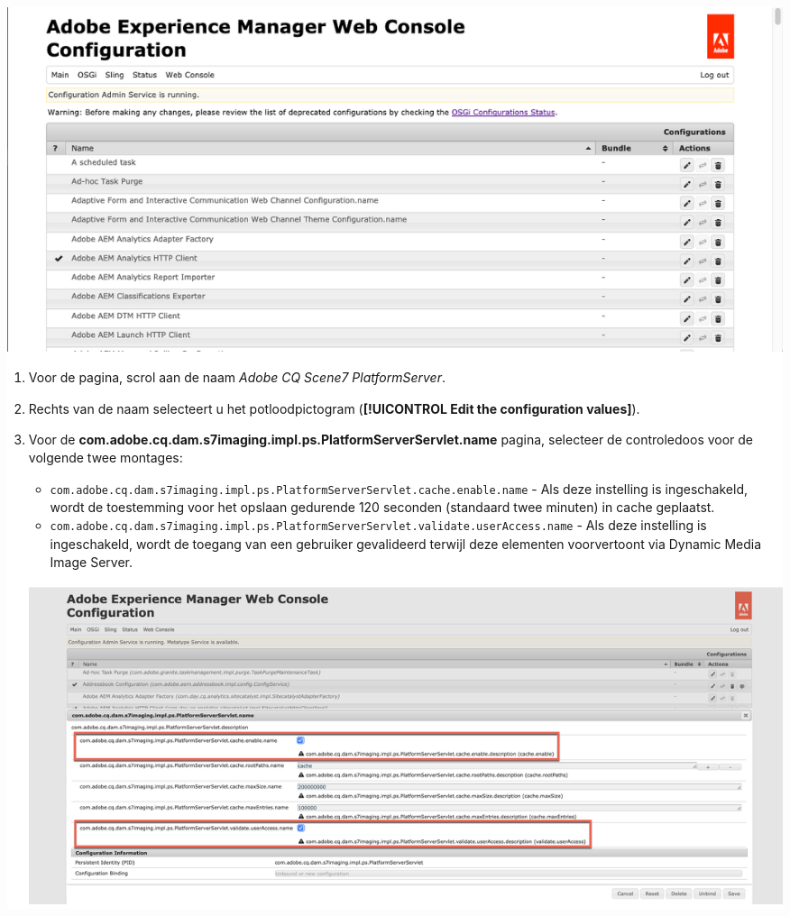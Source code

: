    ![&#x200B; 2019-08-02_16-17-29 &#x200B;](assets/2019-08-02_16-17-29.png)

1. Voor de pagina, scrol aan de naam *Adobe CQ Scene7 PlatformServer*.

1. Rechts van de naam selecteert u het potloodpictogram (**[!UICONTROL Edit the configuration values]**).

1. Voor de **com.adobe.cq.dam.s7imaging.impl.ps.PlatformServerServlet.name** pagina, selecteer de controledoos voor de volgende twee montages:

   * `com.adobe.cq.dam.s7imaging.impl.ps.PlatformServerServlet.cache.enable.name` - Als deze instelling is ingeschakeld, wordt de toestemming voor het opslaan gedurende 120 seconden (standaard twee minuten) in cache geplaatst.
   * `com.adobe.cq.dam.s7imaging.impl.ps.PlatformServerServlet.validate.userAccess.name` - Als deze instelling is ingeschakeld, wordt de toegang van een gebruiker gevalideerd terwijl deze elementen voorvertoont via Dynamic Media Image Server.

   ![&#x200B; laat de montages van de Lijst van het Toegangsbeheer op Dynamische Media toe - wijze Scene7 &#x200B;](/help/assets/assets-dm/acl.png)
